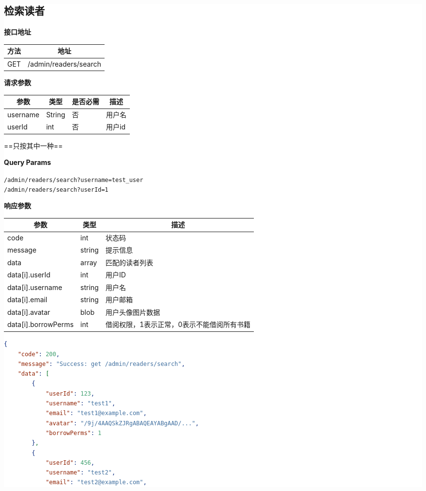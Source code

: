 ## 检索读者

**接口地址**

| 方法 | 地址                  |
| ---- | --------------------- |
| GET  | /admin/readers/search |



**请求参数**

| 参数       | 类型     | 是否必需 | 描述              |
|----------|--------|------|-----------------|
| username | String | 否    | 用户名             |
| userId   | int    | 否    | 用户id            |

==只按其中一种==



**Query Params**



```
/admin/readers/search?username=test_user
/admin/readers/search?userId=1
```





**响应参数**

| 参数                | 类型   | 描述                                       |
| ------------------- | ------ | ------------------------------------------ |
| code                | int    | 状态码                                     |
| message             | string | 提示信息                                   |
| data                | array  | 匹配的读者列表                             |
| data[i].userId      | int    | 用户ID                                     |
| data[i].username    | string | 用户名                                     |
| data[i].email       | string | 用户邮箱                                   |
| data[i].avatar      | blob   | 用户头像图片数据                           |
| data[i].borrowPerms | int    | 借阅权限，1表示正常，0表示不能借阅所有书籍 |



```json
{
    "code": 200,
    "message": "Success: get /admin/readers/search",
    "data": [
        {
            "userId": 123,
            "username": "test1",
            "email": "test1@example.com",
            "avatar": "/9j/4AAQSkZJRgABAQEAYABgAAD/...",
            "borrowPerms": 1
        },
        {
            "userId": 456,
            "username": "test2",
            "email": "test2@example.com",
```